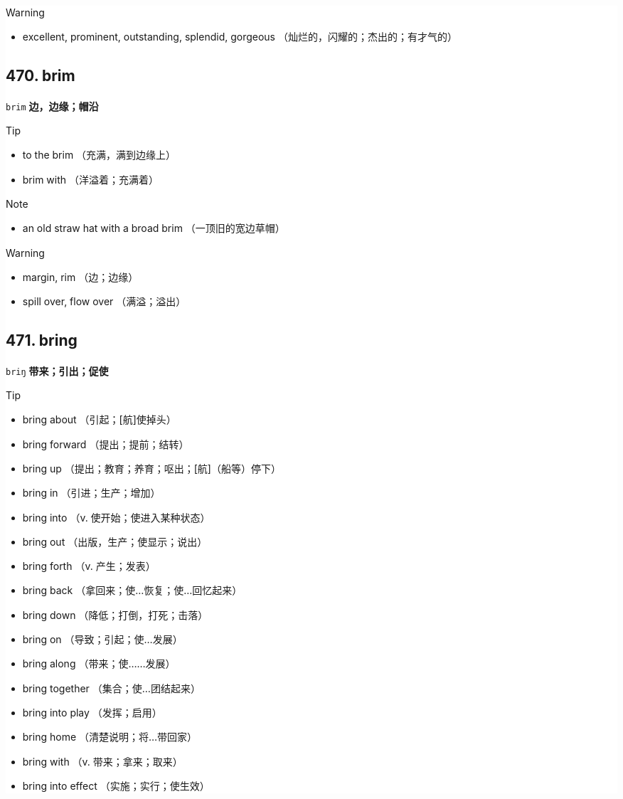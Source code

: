 > [!WARNING]
>
> - excellent, prominent, outstanding, splendid, gorgeous （灿烂的，闪耀的；杰出的；有才气的）
>

## 470. brim

`brim`  **边，边缘；帽沿**

> [!TIP]
>
> - to the brim （充满，满到边缘上）
>
> - brim with （洋溢着；充满着）
>

> [!NOTE]
>
> - an old straw hat with a broad brim （一顶旧的宽边草帽）
>

> [!WARNING]
>
> - margin, rim （边；边缘）
>
> - spill over, flow over （满溢；溢出）
>

## 471. bring

`briŋ`  **带来；引出；促使**

> [!TIP]
>
> - bring about （引起；[航]使掉头）
>
> - bring forward （提出；提前；结转）
>
> - bring up （提出；教育；养育；呕出；[航]（船等）停下）
>
> - bring in （引进；生产；增加）
>
> - bring into （v. 使开始；使进入某种状态）
>
> - bring out （出版，生产；使显示；说出）
>
> - bring forth （v. 产生；发表）
>
> - bring back （拿回来；使…恢复；使…回忆起来）
>
> - bring down （降低；打倒，打死；击落）
>
> - bring on （导致；引起；使…发展）
>
> - bring along （带来；使……发展）
>
> - bring together （集合；使…团结起来）
>
> - bring into play （发挥；启用）
>
> - bring home （清楚说明；将…带回家）
>
> - bring with （v. 带来；拿来；取来）
>
> - bring into effect （实施；实行；使生效）